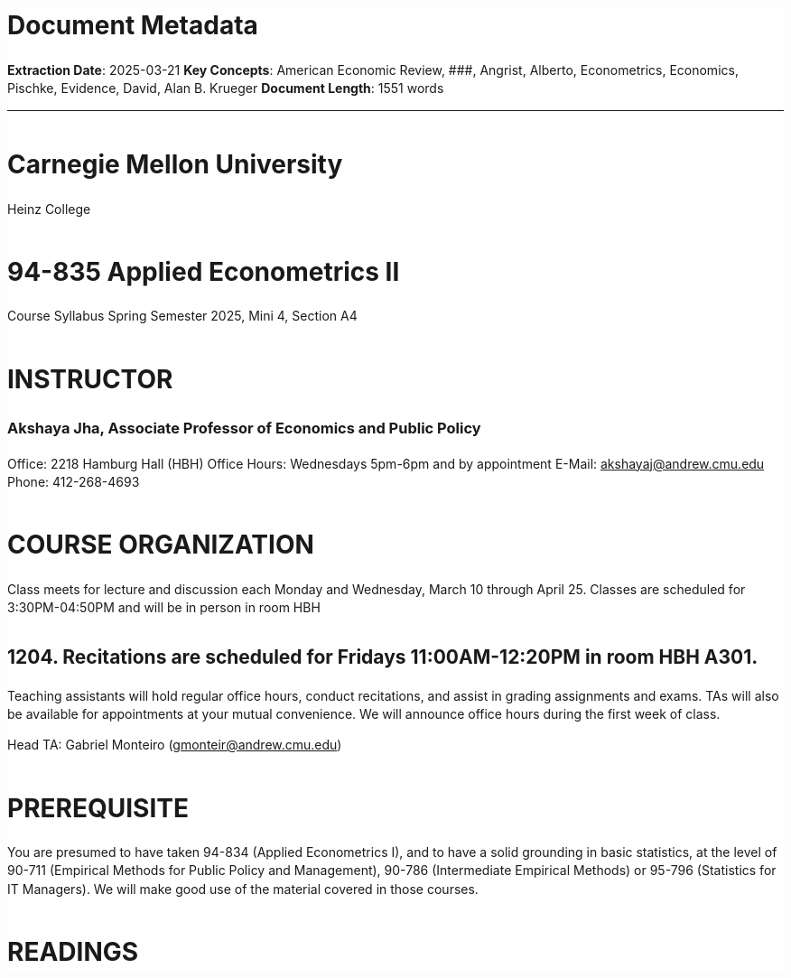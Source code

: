 # Document Metadata

**Extraction Date**: 2025-03-21
**Key Concepts**: American Economic Review, ###, Angrist, Alberto, Econometrics, Economics, Pischke, Evidence, David, Alan B. Krueger
**Document Length**: 1551 words

---

# Carnegie Mellon University
Heinz College
# 94-835 Applied Econometrics II

Course Syllabus
Spring Semester 2025, Mini 4, Section A4
# INSTRUCTOR

### Akshaya Jha, Associate Professor of Economics and Public Policy

Office: 2218 Hamburg Hall (HBH)
Office Hours: Wednesdays 5pm-6pm and by appointment
E-Mail: akshayaj@andrew.cmu.edu
Phone: 412-268-4693
# COURSE ORGANIZATION

Class meets for lecture and discussion each Monday and Wednesday, March 10 through
April 25. Classes are scheduled for 3:30PM-04:50PM and will be in person in room HBH
## 1204. Recitations are scheduled for Fridays 11:00AM-12:20PM in room HBH A301.

Teaching assistants will hold regular office hours, conduct recitations, and assist in
grading assignments and exams. TAs will also be available for appointments at your
mutual convenience. We will announce office hours during the first week of class.

Head TA: Gabriel Monteiro (gmonteir@andrew.cmu.edu)
# PREREQUISITE

You are presumed to have taken 94-834 (Applied Econometrics I), and to have a solid
grounding in basic statistics, at the level of 90-711 (Empirical Methods for Public Policy
and Management), 90-786 (Intermediate Empirical Methods) or 95-796 (Statistics for IT
Managers). We will make good use of the material covered in those courses.
# READINGS

